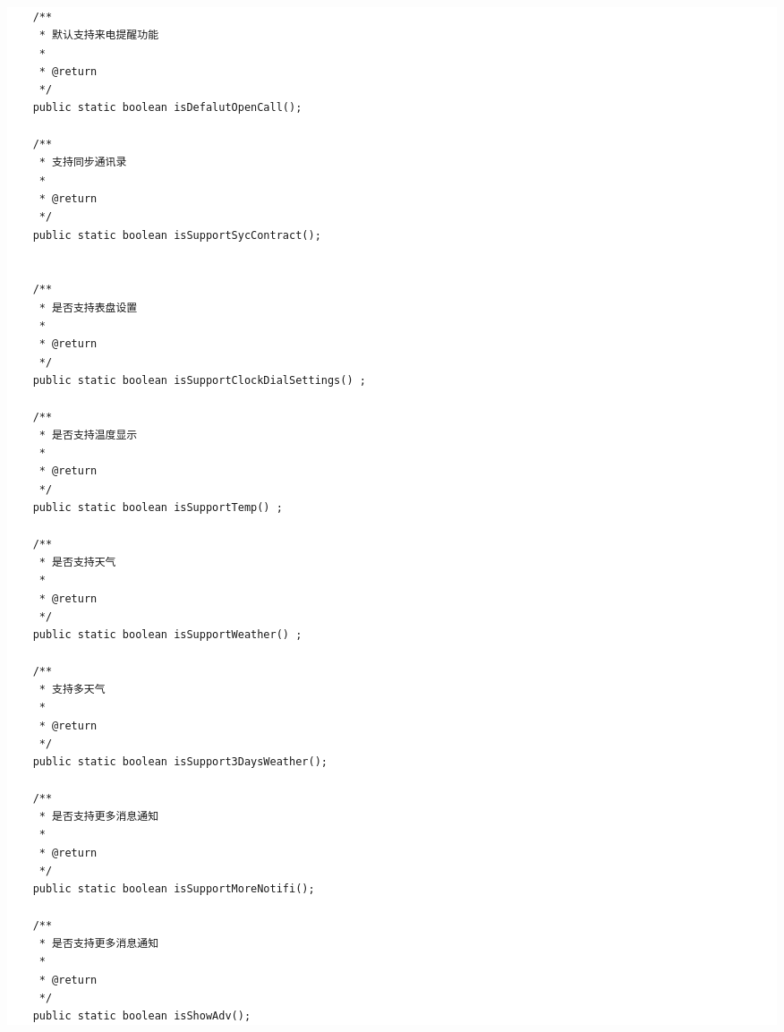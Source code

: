         /**
         * 默认支持来电提醒功能
         *
         * @return
         */
        public static boolean isDefalutOpenCall();

        /**
         * 支持同步通讯录
         *
         * @return
         */
        public static boolean isSupportSycContract();


        /**
         * 是否支持表盘设置
         *
         * @return
         */
        public static boolean isSupportClockDialSettings() ;

        /**
         * 是否支持温度显示
         *
         * @return
         */
        public static boolean isSupportTemp() ;

        /**
         * 是否支持天气
         *
         * @return
         */
        public static boolean isSupportWeather() ;

        /**
         * 支持多天气
         *
         * @return
         */
        public static boolean isSupport3DaysWeather();

        /**
         * 是否支持更多消息通知
         *
         * @return
         */
        public static boolean isSupportMoreNotifi();

        /**
         * 是否支持更多消息通知
         *
         * @return
         */
        public static boolean isShowAdv();
